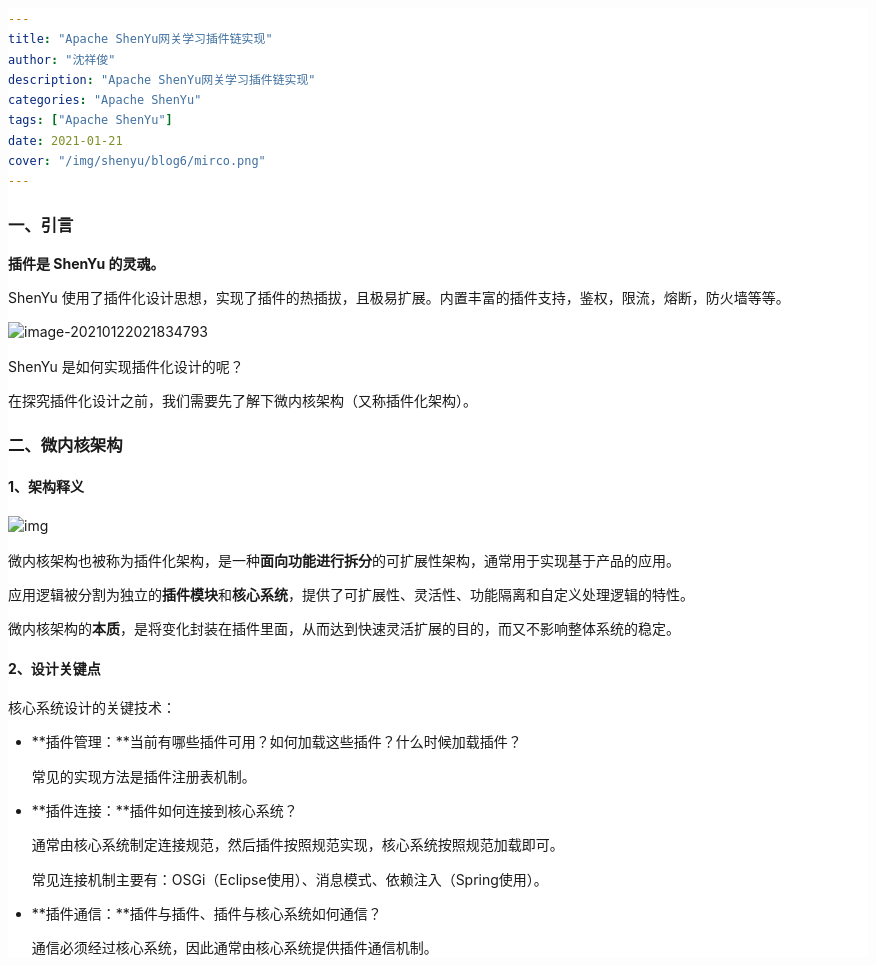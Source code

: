 ```yaml
---
title: "Apache ShenYu网关学习插件链实现"
author: "沈祥俊"
description: "Apache ShenYu网关学习插件链实现"
categories: "Apache ShenYu"
tags: ["Apache ShenYu"]
date: 2021-01-21
cover: "/img/shenyu/blog6/mirco.png"
---
```


### 一、引言

**插件是 ShenYu 的灵魂。**

ShenYu 使用了插件化设计思想，实现了插件的热插拔，且极易扩展。内置丰富的插件支持，鉴权，限流，熔断，防火墙等等。

![image-20210122021834793](https://gitee.com/stephenshen/pic-bed/raw/master/img/20210122021834.png)

ShenYu 是如何实现插件化设计的呢？

在探究插件化设计之前，我们需要先了解下微内核架构（又称插件化架构）。



### 二、微内核架构

#### 1、架构释义

![img](/img/shenyu/blog6/mirco.png)

微内核架构也被称为插件化架构，是一种**面向功能进行拆分**的可扩展性架构，通常用于实现基于产品的应用。

应用逻辑被分割为独立的**插件模块**和**核心系统**，提供了可扩展性、灵活性、功能隔离和自定义处理逻辑的特性。

微内核架构的**本质**，是将变化封装在插件里面，从而达到快速灵活扩展的目的，而又不影响整体系统的稳定。



#### 2、设计关键点

核心系统设计的关键技术：

- **插件管理：**当前有哪些插件可用？如何加载这些插件？什么时候加载插件？

  常见的实现方法是插件注册表机制。

- **插件连接：**插件如何连接到核心系统？

  通常由核心系统制定连接规范，然后插件按照规范实现，核心系统按照规范加载即可。

  常见连接机制主要有：OSGi（Eclipse使用）、消息模式、依赖注入（Spring使用）。

- **插件通信：**插件与插件、插件与核心系统如何通信？

  通信必须经过核心系统，因此通常由核心系统提供插件通信机制。


